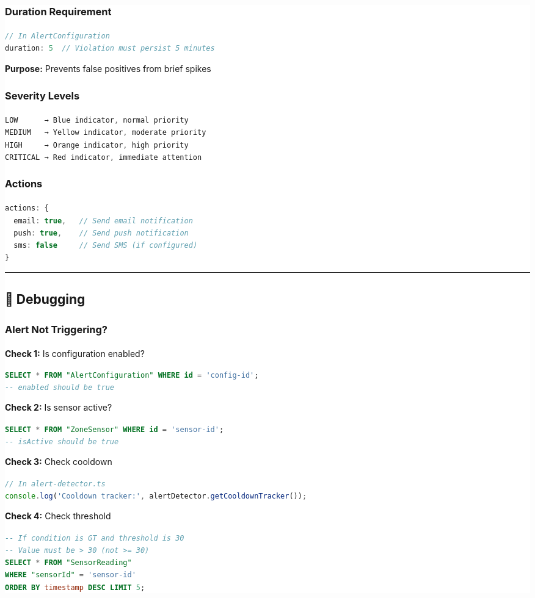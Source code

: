 ### **Duration Requirement**
```typescript
// In AlertConfiguration
duration: 5  // Violation must persist 5 minutes
```
**Purpose:** Prevents false positives from brief spikes

### **Severity Levels**
```typescript
LOW      → Blue indicator, normal priority
MEDIUM   → Yellow indicator, moderate priority
HIGH     → Orange indicator, high priority
CRITICAL → Red indicator, immediate attention
```

### **Actions**
```typescript
actions: {
  email: true,   // Send email notification
  push: true,    // Send push notification
  sms: false     // Send SMS (if configured)
}
```

---

## 🐛 Debugging

### **Alert Not Triggering?**

**Check 1:** Is configuration enabled?
```sql
SELECT * FROM "AlertConfiguration" WHERE id = 'config-id';
-- enabled should be true
```

**Check 2:** Is sensor active?
```sql
SELECT * FROM "ZoneSensor" WHERE id = 'sensor-id';
-- isActive should be true
```

**Check 3:** Check cooldown
```typescript
// In alert-detector.ts
console.log('Cooldown tracker:', alertDetector.getCooldownTracker());
```

**Check 4:** Check threshold
```sql
-- If condition is GT and threshold is 30
-- Value must be > 30 (not >= 30)
SELECT * FROM "SensorReading" 
WHERE "sensorId" = 'sensor-id' 
ORDER BY timestamp DESC LIMIT 5;
```
